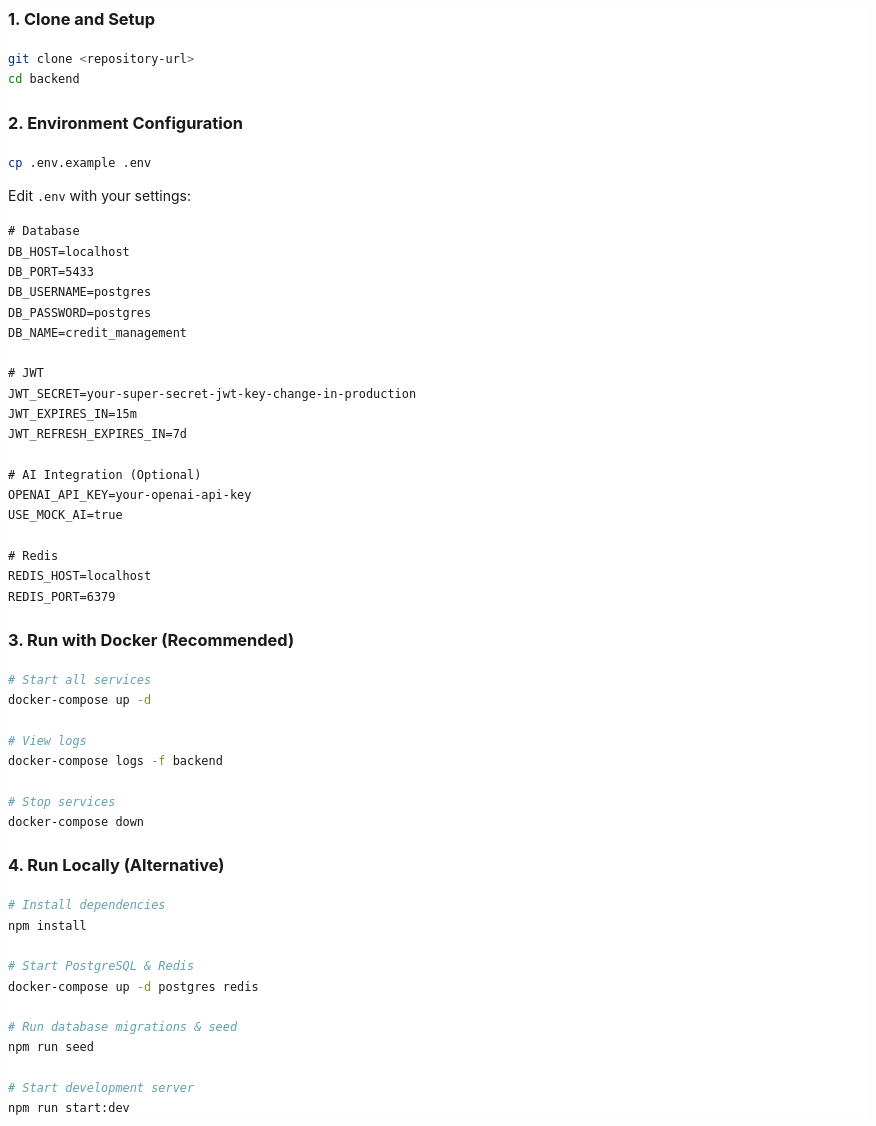### 1. Clone and Setup

```bash
git clone <repository-url>
cd backend
```

### 2. Environment Configuration

```bash
cp .env.example .env
```

Edit `.env` with your settings:

```env
# Database
DB_HOST=localhost
DB_PORT=5433
DB_USERNAME=postgres
DB_PASSWORD=postgres
DB_NAME=credit_management

# JWT
JWT_SECRET=your-super-secret-jwt-key-change-in-production
JWT_EXPIRES_IN=15m
JWT_REFRESH_EXPIRES_IN=7d

# AI Integration (Optional)
OPENAI_API_KEY=your-openai-api-key
USE_MOCK_AI=true

# Redis
REDIS_HOST=localhost
REDIS_PORT=6379
```

### 3. Run with Docker (Recommended)

```bash
# Start all services
docker-compose up -d

# View logs
docker-compose logs -f backend

# Stop services
docker-compose down
```

### 4. Run Locally (Alternative)

```bash
# Install dependencies
npm install

# Start PostgreSQL & Redis
docker-compose up -d postgres redis

# Run database migrations & seed
npm run seed

# Start development server
npm run start:dev
```
